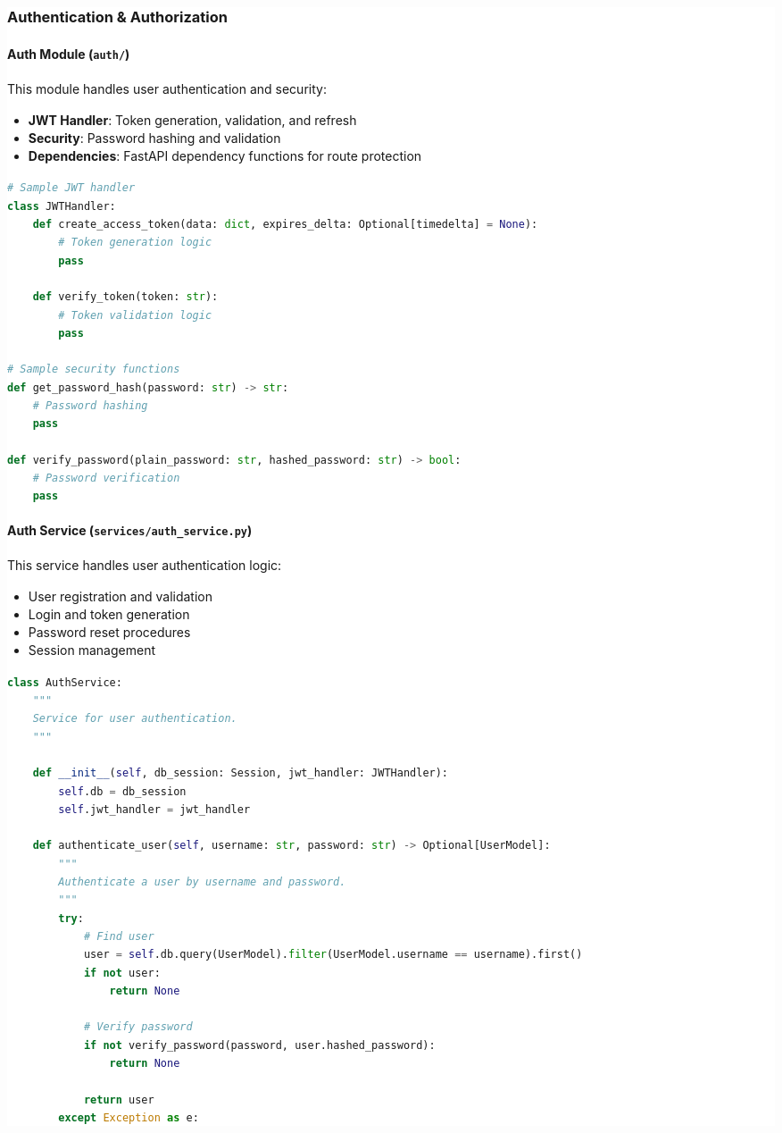 ### Authentication & Authorization

#### Auth Module (`auth/`)

This module handles user authentication and security:

- **JWT Handler**: Token generation, validation, and refresh
- **Security**: Password hashing and validation
- **Dependencies**: FastAPI dependency functions for route protection

```python
# Sample JWT handler
class JWTHandler:
    def create_access_token(data: dict, expires_delta: Optional[timedelta] = None):
        # Token generation logic
        pass
    
    def verify_token(token: str):
        # Token validation logic
        pass

# Sample security functions
def get_password_hash(password: str) -> str:
    # Password hashing
    pass

def verify_password(plain_password: str, hashed_password: str) -> bool:
    # Password verification
    pass
```

#### Auth Service (`services/auth_service.py`)

This service handles user authentication logic:

- User registration and validation
- Login and token generation
- Password reset procedures
- Session management

```python
class AuthService:
    """
    Service for user authentication.
    """
    
    def __init__(self, db_session: Session, jwt_handler: JWTHandler):
        self.db = db_session
        self.jwt_handler = jwt_handler
    
    def authenticate_user(self, username: str, password: str) -> Optional[UserModel]:
        """
        Authenticate a user by username and password.
        """
        try:
            # Find user
            user = self.db.query(UserModel).filter(UserModel.username == username).first()
            if not user:
                return None
            
            # Verify password
            if not verify_password(password, user.hashed_password):
                return None
            
            return user
        except Exception as e:
```